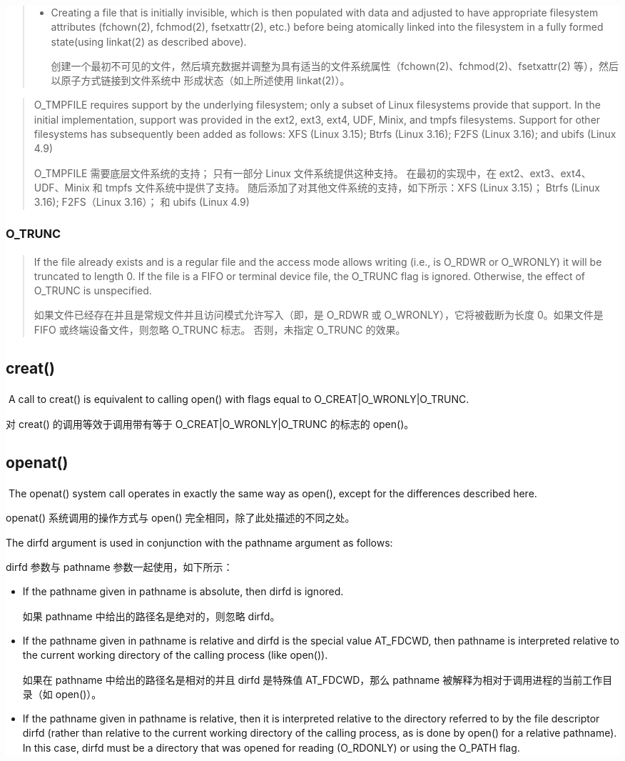 >
>* Creating a file that is initially invisible, which is then populated with data and adjusted to have appropriate filesystem attributes (fchown(2), fchmod(2), fsetxattr(2), etc.)  before being atomically linked into the filesystem in a fully formed state(using linkat(2) as described above).
>
>     创建一个最初不可见的文件，然后填充数据并调整为具有适当的文件系统属性（fchown(2)、fchmod(2)、fsetxattr(2) 等），然后以原子方式链接到文件系统中 形成状态（如上所述使用 linkat(2)）。

>O_TMPFILE requires support by the underlying filesystem; only a subset of Linux filesystems provide that support. In the initial implementation, support was provided in the ext2, ext3, ext4, UDF, Minix, and tmpfs filesystems. Support for other filesystems has subsequently been added as follows: XFS (Linux 3.15); Btrfs (Linux 3.16); F2FS (Linux 3.16); and ubifs (Linux 4.9)
>
>O_TMPFILE 需要底层文件系统的支持； 只有一部分 Linux 文件系统提供这种支持。 在最初的实现中，在 ext2、ext3、ext4、UDF、Minix 和 tmpfs 文件系统中提供了支持。 随后添加了对其他文件系统的支持，如下所示：XFS (Linux 3.15)； Btrfs (Linux 3.16); F2FS（Linux 3.16）； 和 ubifs (Linux 4.9)

### O_TRUNC

>If the file already exists and is a regular file and the access mode allows writing (i.e., is O_RDWR or O_WRONLY) it will be truncated to length 0.  If the file is a FIFO or terminal device file, the O_TRUNC flag is ignored. Otherwise, the effect of O_TRUNC is unspecified.
>
>如果文件已经存在并且是常规文件并且访问模式允许写入（即，是 O_RDWR 或 O_WRONLY），它将被截断为长度 0。如果文件是 FIFO 或终端设备文件，则忽略 O_TRUNC 标志。 否则，未指定 O_TRUNC 的效果。

## creat()
​       A call to creat() is equivalent to calling open() with flags equal to O_CREAT|O_WRONLY|O_TRUNC.

对 creat() 的调用等效于调用带有等于 O_CREAT|O_WRONLY|O_TRUNC 的标志的 open()。

## openat()
​       The openat() system call operates in exactly the same way as open(), except for the differences described here.

openat() 系统调用的操作方式与 open() 完全相同，除了此处描述的不同之处。

The dirfd argument is used in conjunction with the pathname argument as follows:

dirfd 参数与 pathname 参数一起使用，如下所示：

 * If the pathname given in pathname is absolute, then dirfd is ignored.

      如果 pathname 中给出的路径名是绝对的，则忽略 dirfd。

* If the pathname given in pathname is relative and dirfd is the special value AT_FDCWD, then pathname is interpreted relative to the current working directory of the calling process (like open()).

     如果在 pathname 中给出的路径名是相对的并且 dirfd 是特殊值 AT_FDCWD，那么 pathname 被解释为相对于调用进程的当前工作目录（如 open()）。

* If the pathname given in pathname is relative, then it is interpreted relative to the directory referred to by the file descriptor dirfd (rather than relative to the current working directory of the calling process, as is done by open() for a relative pathname).  In this case, dirfd must be a directory that was opened for reading (O_RDONLY) or using the O_PATH flag.
